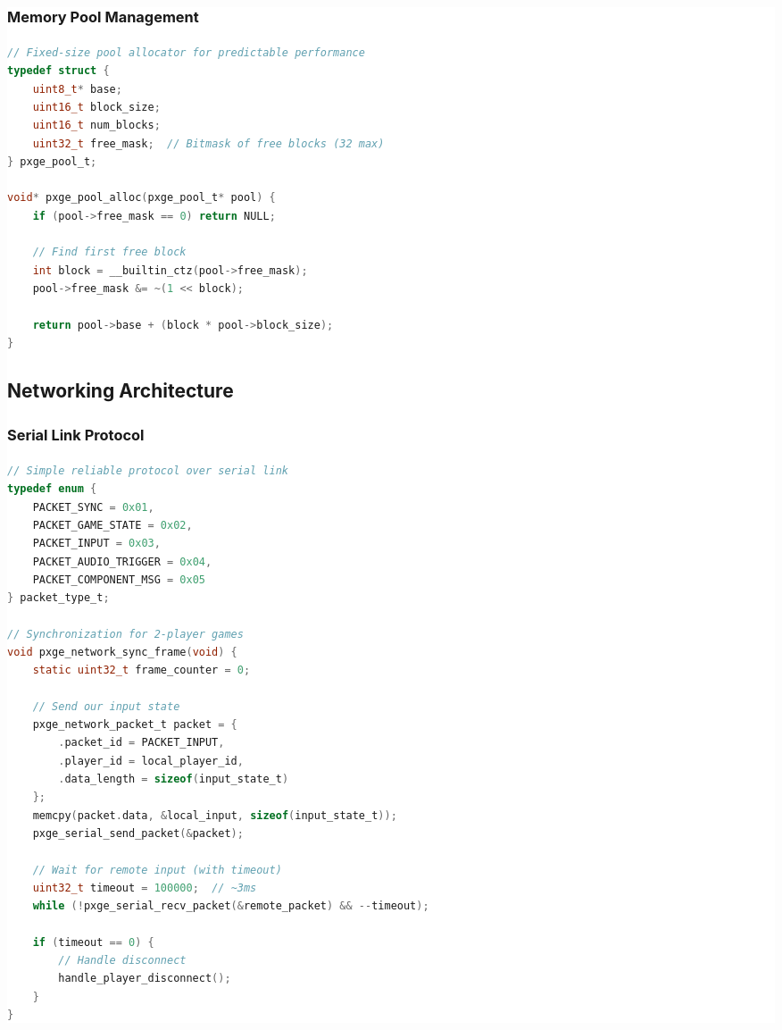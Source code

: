 ### Memory Pool Management

```c
// Fixed-size pool allocator for predictable performance
typedef struct {
    uint8_t* base;
    uint16_t block_size;
    uint16_t num_blocks;
    uint32_t free_mask;  // Bitmask of free blocks (32 max)
} pxge_pool_t;

void* pxge_pool_alloc(pxge_pool_t* pool) {
    if (pool->free_mask == 0) return NULL;
    
    // Find first free block
    int block = __builtin_ctz(pool->free_mask);
    pool->free_mask &= ~(1 << block);
    
    return pool->base + (block * pool->block_size);
}
```

## Networking Architecture

### Serial Link Protocol

```c
// Simple reliable protocol over serial link
typedef enum {
    PACKET_SYNC = 0x01,
    PACKET_GAME_STATE = 0x02,
    PACKET_INPUT = 0x03,
    PACKET_AUDIO_TRIGGER = 0x04,
    PACKET_COMPONENT_MSG = 0x05
} packet_type_t;

// Synchronization for 2-player games
void pxge_network_sync_frame(void) {
    static uint32_t frame_counter = 0;
    
    // Send our input state
    pxge_network_packet_t packet = {
        .packet_id = PACKET_INPUT,
        .player_id = local_player_id,
        .data_length = sizeof(input_state_t)
    };
    memcpy(packet.data, &local_input, sizeof(input_state_t));
    pxge_serial_send_packet(&packet);
    
    // Wait for remote input (with timeout)
    uint32_t timeout = 100000;  // ~3ms
    while (!pxge_serial_recv_packet(&remote_packet) && --timeout);
    
    if (timeout == 0) {
        // Handle disconnect
        handle_player_disconnect();
    }
}
```
